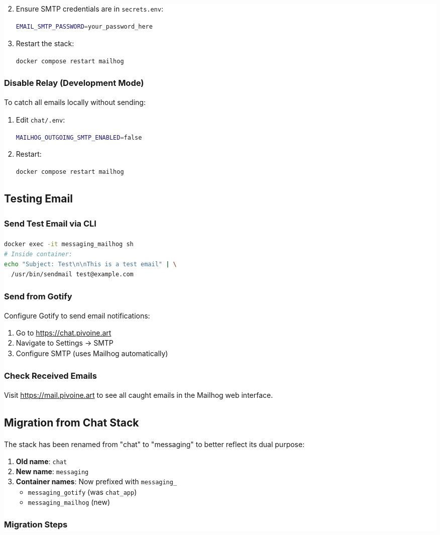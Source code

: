 2. Ensure SMTP credentials are in `secrets.env`:
   ```bash
   EMAIL_SMTP_PASSWORD=your_password_here
   ```

3. Restart the stack:
   ```bash
   docker compose restart mailhog
   ```

### Disable Relay (Development Mode)

To catch all emails locally without sending:

1. Edit `chat/.env`:
   ```bash
   MAILHOG_OUTGOING_SMTP_ENABLED=false
   ```

2. Restart:
   ```bash
   docker compose restart mailhog
   ```

## Testing Email

### Send Test Email via CLI
```bash
docker exec -it messaging_mailhog sh
# Inside container:
echo "Subject: Test\n\nThis is a test email" | \
  /usr/bin/sendmail test@example.com
```

### Send from Gotify
Configure Gotify to send email notifications:
1. Go to https://chat.pivoine.art
2. Navigate to Settings → SMTP
3. Configure SMTP (uses Mailhog automatically)

### Check Received Emails
Visit https://mail.pivoine.art to see all caught emails in the Mailhog web interface.

## Migration from Chat Stack

The stack has been renamed from "chat" to "messaging" to better reflect its dual purpose:

1. **Old name**: `chat`
2. **New name**: `messaging`
3. **Container names**: Now prefixed with `messaging_`
   - `messaging_gotify` (was `chat_app`)
   - `messaging_mailhog` (new)

### Migration Steps
